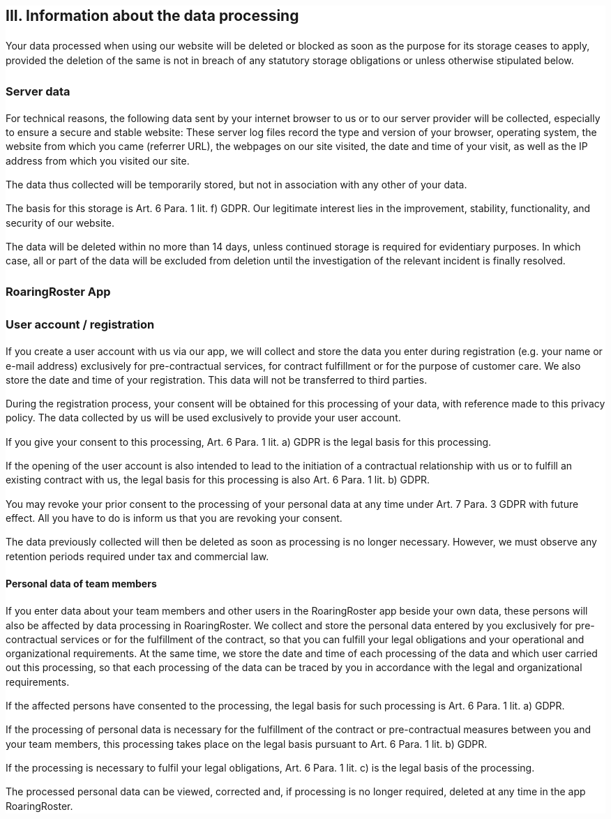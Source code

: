 <h2>III. Information about the data processing</h2>
<p>Your data processed when using our website will be deleted or blocked as soon as the purpose for its storage ceases to apply, provided the deletion of the same is not in breach of any statutory storage obligations or unless otherwise stipulated below.</p>

<h3>Server data</h3>
<p>For technical reasons, the following data sent by your internet browser to us or to our server provider will be collected, especially to ensure a secure and stable website: These server log files record the type and version of your browser, operating system, the website from which you came (referrer URL), the webpages on our site visited, the date and time of your visit, as well as the IP address from which you visited our site.</p>
<p>The data thus collected will be temporarily stored, but not in association with any other of your data.</p>
<p>The basis for this storage is Art. 6 Para. 1 lit. f) GDPR. Our legitimate interest lies in the improvement, stability, functionality, and security of our website.</p>
<p>The data will be deleted within no more than 14 days, unless continued storage is required for evidentiary purposes. In which case, all or part of the data will be excluded from deletion until the investigation of the relevant incident is finally resolved.</p>

<h3>RoaringRoster App</h3>

<h3>User account / registration</h3>
<p>If you create a user account with us via our app, we will collect and store the data you enter during registration (e.g. your name or e-mail address) exclusively for pre-contractual services, for contract fulfillment or for the purpose of customer care. We also store the date and time of your registration. This data will not be transferred to third parties.</p>
<p>During the registration process, your consent will be obtained for this processing of your data, with reference made to this privacy policy. The data collected by us will be used exclusively to provide your user account.&nbsp;</p>
<p>If you give your consent to this processing, Art. 6 Para. 1 lit. a) GDPR is the legal basis for this processing.</p>
<p>If the opening of the user account is also intended to lead to the initiation of a contractual relationship with us or to fulfill an existing contract with us, the legal basis for this processing is also Art. 6 Para. 1 lit. b) GDPR.</p>
<p>You may revoke your prior consent to the processing of your personal data at any time under Art. 7 Para. 3 GDPR with future effect. All you have to do is inform us that you are revoking your consent.</p>
<p>The data previously collected will then be deleted as soon as processing is no longer necessary. However, we must observe any retention periods required under tax and commercial law.</p>

<h4>Personal data of team members</h4>
<p>If you enter data about your team members and other users in the RoaringRoster app beside your own data, these persons will also be affected by data processing in RoaringRoster. We collect and store the personal data entered by you exclusively for pre-contractual services or for the fulfillment of the contract, so that you can fulfill your legal obligations and your operational and organizational requirements. At the same time, we store the date and time of each processing of the data and which user carried out this processing, so that each processing of the data can be traced by you in accordance with the legal and organizational requirements.</p>
<p>If the affected persons have consented to the processing, the legal basis for such processing is Art. 6 Para. 1 lit. a) GDPR.</p>
<p>If the processing of personal data is necessary for the fulfillment of the contract or pre-contractual measures between you and your team members, this processing takes place on the legal basis pursuant to Art. 6 Para. 1 lit. b) GDPR.</p>
<p>If the processing is necessary to fulfil your legal obligations, Art. 6 Para. 1 lit. c) is the legal basis of the processing.</p>
<p>The processed personal data can be viewed, corrected and, if processing is no longer required, deleted at any time in the app RoaringRoster.</p>
